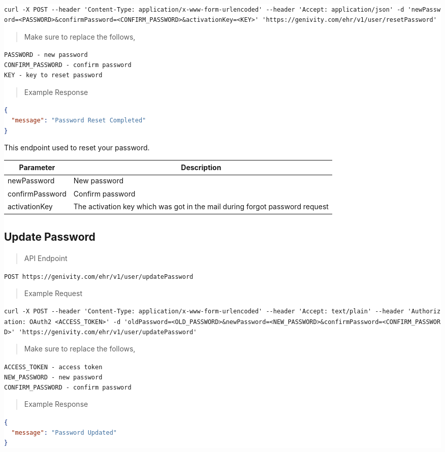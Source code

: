 ```curl
curl -X POST --header 'Content-Type: application/x-www-form-urlencoded' --header 'Accept: application/json' -d 'newPassword=<PASSWORD>&confirmPassword=<CONFIRM_PASSWORD>&activationKey=<KEY>' 'https://genivity.com/ehr/v1/user/resetPassword'
```
> Make sure to replace the follows,

```
PASSWORD - new password
CONFIRM_PASSWORD - confirm password
KEY - key to reset password
```

> Example Response

```json
{
  "message": "Password Reset Completed"
}
```

This endpoint used to reset your password.

Parameter    | Description
------------ | -----------
newPassword     | New password
confirmPassword | Confirm password
activationKey | The activation key which was got in the mail during forgot password request

## Update Password

> API Endpoint

```
POST https://genivity.com/ehr/v1/user/updatePassword
```

> Example Request

```curl
curl -X POST --header 'Content-Type: application/x-www-form-urlencoded' --header 'Accept: text/plain' --header 'Authorization: OAuth2 <ACCESS_TOKEN>' -d 'oldPassword=<OLD_PASSWORD>&newPassword=<NEW_PASSWORD>&confirmPassword=<CONFIRM_PASSWORD>' 'https://genivity.com/ehr/v1/user/updatePassword'
```
> Make sure to replace the follows,

```
ACCESS_TOKEN - access token
NEW_PASSWORD - new password
CONFIRM_PASSWORD - confirm password
```

> Example Response

```json
{
  "message": "Password Updated"
}
```
